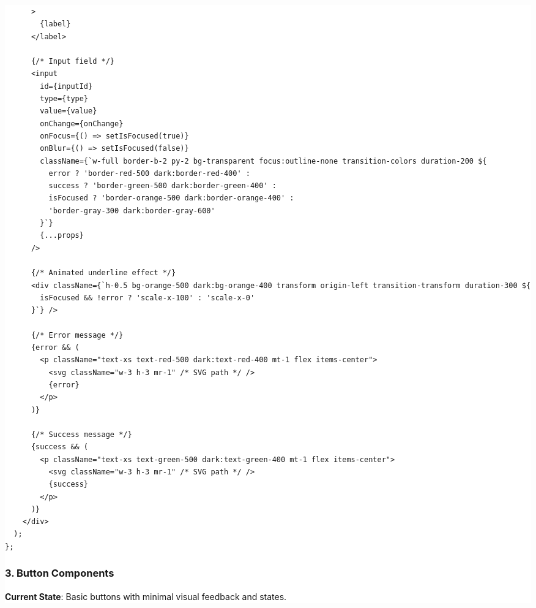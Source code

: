 ```tsx
      >
        {label}
      </label>

      {/* Input field */}
      <input
        id={inputId}
        type={type}
        value={value}
        onChange={onChange}
        onFocus={() => setIsFocused(true)}
        onBlur={() => setIsFocused(false)}
        className={`w-full border-b-2 py-2 bg-transparent focus:outline-none transition-colors duration-200 ${
          error ? 'border-red-500 dark:border-red-400' :
          success ? 'border-green-500 dark:border-green-400' :
          isFocused ? 'border-orange-500 dark:border-orange-400' :
          'border-gray-300 dark:border-gray-600'
        }`}
        {...props}
      />

      {/* Animated underline effect */}
      <div className={`h-0.5 bg-orange-500 dark:bg-orange-400 transform origin-left transition-transform duration-300 ${
        isFocused && !error ? 'scale-x-100' : 'scale-x-0'
      }`} />

      {/* Error message */}
      {error && (
        <p className="text-xs text-red-500 dark:text-red-400 mt-1 flex items-center">
          <svg className="w-3 h-3 mr-1" /* SVG path */ />
          {error}
        </p>
      )}

      {/* Success message */}
      {success && (
        <p className="text-xs text-green-500 dark:text-green-400 mt-1 flex items-center">
          <svg className="w-3 h-3 mr-1" /* SVG path */ />
          {success}
        </p>
      )}
    </div>
  );
};
```

### 3. Button Components

**Current State**: Basic buttons with minimal visual feedback and states.
